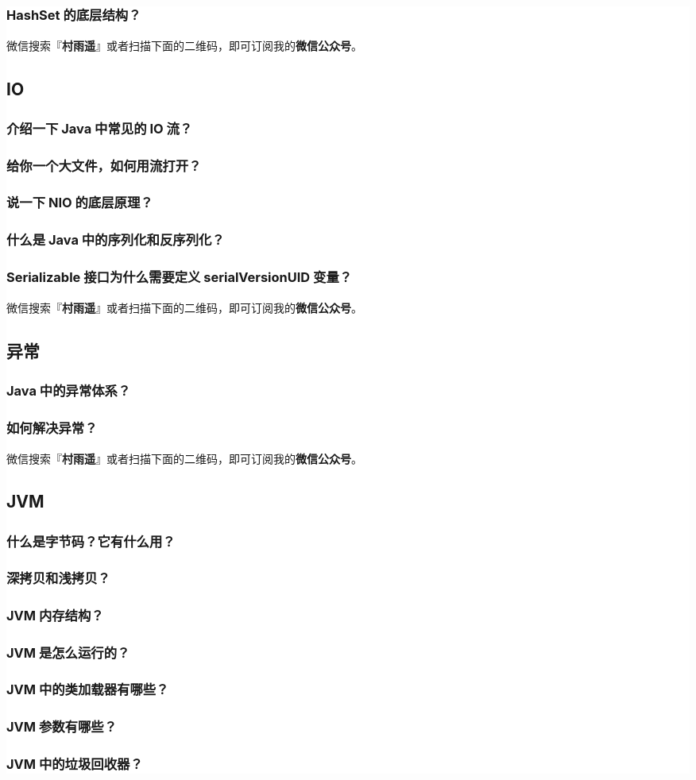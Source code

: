 ### HashSet 的底层结构？




微信搜索『**村雨遥**』或者扫描下面的二维码，即可订阅我的**微信公众号**。

## IO

### 介绍一下 Java 中常见的 IO 流？

### 给你一个大文件，如何用流打开？

### 说一下 NIO 的底层原理？

### 什么是 Java 中的序列化和反序列化？

### Serializable 接口为什么需要定义 serialVersionUID 变量？







微信搜索『**村雨遥**』或者扫描下面的二维码，即可订阅我的**微信公众号**。

## 异常

### Java 中的异常体系？

### 如何解决异常？



微信搜索『**村雨遥**』或者扫描下面的二维码，即可订阅我的**微信公众号**。

## JVM

### 什么是字节码？它有什么用？

### 深拷贝和浅拷贝？

### JVM 内存结构？

### JVM 是怎么运行的？

### JVM 中的类加载器有哪些？

### JVM 参数有哪些？

### JVM 中的垃圾回收器？
